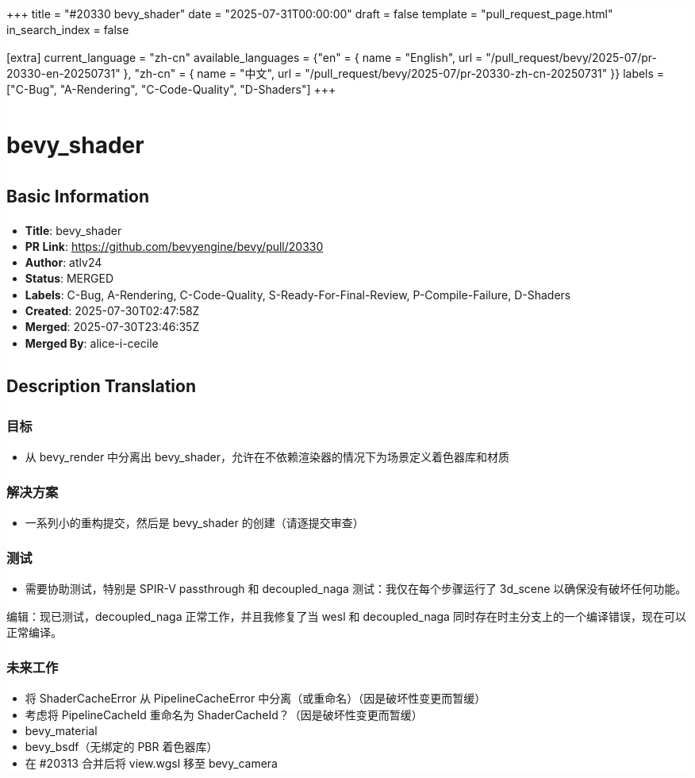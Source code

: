 +++
title = "#20330 bevy_shader"
date = "2025-07-31T00:00:00"
draft = false
template = "pull_request_page.html"
in_search_index = false

[extra]
current_language = "zh-cn"
available_languages = {"en" = { name = "English", url = "/pull_request/bevy/2025-07/pr-20330-en-20250731" }, "zh-cn" = { name = "中文", url = "/pull_request/bevy/2025-07/pr-20330-zh-cn-20250731" }}
labels = ["C-Bug", "A-Rendering", "C-Code-Quality", "D-Shaders"]
+++

# bevy_shader

## Basic Information
- **Title**: bevy_shader
- **PR Link**: https://github.com/bevyengine/bevy/pull/20330
- **Author**: atlv24
- **Status**: MERGED
- **Labels**: C-Bug, A-Rendering, C-Code-Quality, S-Ready-For-Final-Review, P-Compile-Failure, D-Shaders
- **Created**: 2025-07-30T02:47:58Z
- **Merged**: 2025-07-30T23:46:35Z
- **Merged By**: alice-i-cecile

## Description Translation
### 目标

- 从 bevy_render 中分离出 bevy_shader，允许在不依赖渲染器的情况下为场景定义着色器库和材质

### 解决方案

- 一系列小的重构提交，然后是 bevy_shader 的创建（请逐提交审查）

### 测试

- 需要协助测试，特别是 SPIR-V passthrough 和 decoupled_naga 测试：我仅在每个步骤运行了 3d_scene 以确保没有破坏任何功能。

编辑：现已测试，decoupled_naga 正常工作，并且我修复了当 wesl 和 decoupled_naga 同时存在时主分支上的一个编译错误，现在可以正常编译。

### 未来工作

- 将 ShaderCacheError 从 PipelineCacheError 中分离（或重命名）（因是破坏性变更而暂缓）
- 考虑将 PipelineCacheId 重命名为 ShaderCacheId？（因是破坏性变更而暂缓）
- bevy_material
- bevy_bsdf（无绑定的 PBR 着色器库）
- 在 #20313 合并后将 view.wgsl 移至 bevy_camera
